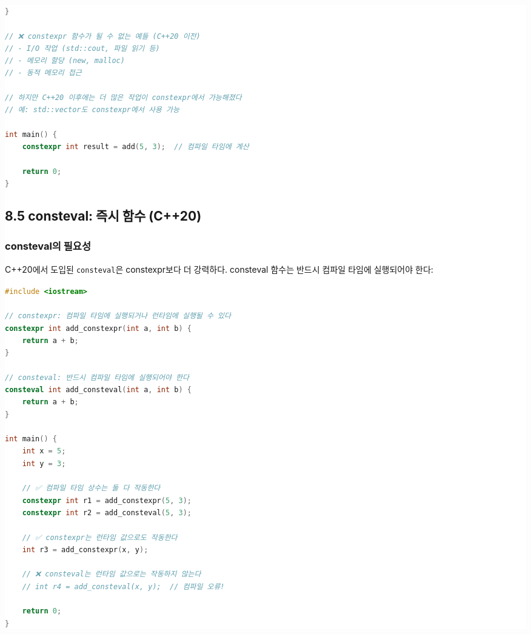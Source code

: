 ```cpp
}

// ❌ constexpr 함수가 될 수 없는 예들 (C++20 이전)
// - I/O 작업 (std::cout, 파일 읽기 등)
// - 메모리 할당 (new, malloc)
// - 동적 메모리 접근

// 하지만 C++20 이후에는 더 많은 작업이 constexpr에서 가능해졌다
// 예: std::vector도 constexpr에서 사용 가능

int main() {
    constexpr int result = add(5, 3);  // 컴파일 타임에 계산
    
    return 0;
}
```



## 8.5 consteval: 즉시 함수 (C++20)

### consteval의 필요성
C++20에서 도입된 `consteval`은 constexpr보다 더 강력하다. consteval 함수는 반드시 컴파일 타임에 실행되어야 한다:

```cpp
#include <iostream>

// constexpr: 컴파일 타임에 실행되거나 런타임에 실행될 수 있다
constexpr int add_constexpr(int a, int b) {
    return a + b;
}

// consteval: 반드시 컴파일 타임에 실행되어야 한다
consteval int add_consteval(int a, int b) {
    return a + b;
}

int main() {
    int x = 5;
    int y = 3;
    
    // ✅ 컴파일 타임 상수는 둘 다 작동한다
    constexpr int r1 = add_constexpr(5, 3);
    constexpr int r2 = add_consteval(5, 3);
    
    // ✅ constexpr는 런타임 값으로도 작동한다
    int r3 = add_constexpr(x, y);
    
    // ❌ consteval는 런타임 값으로는 작동하지 않는다
    // int r4 = add_consteval(x, y);  // 컴파일 오류!
    
    return 0;
}
```
